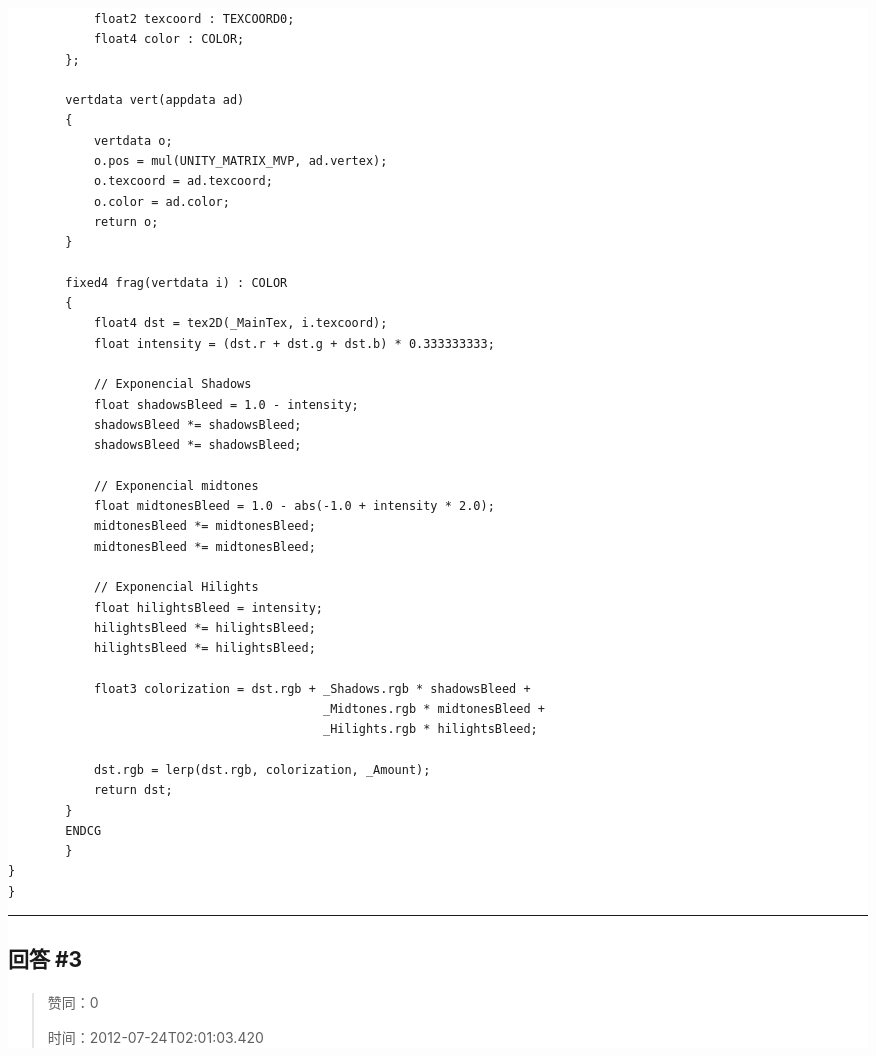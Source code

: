 ```
            float2 texcoord : TEXCOORD0;
            float4 color : COLOR;
        };

        vertdata vert(appdata ad)
        {
            vertdata o;
            o.pos = mul(UNITY_MATRIX_MVP, ad.vertex);
            o.texcoord = ad.texcoord;
            o.color = ad.color;
            return o;
        }

        fixed4 frag(vertdata i) : COLOR
        {               
            float4 dst = tex2D(_MainTex, i.texcoord);
            float intensity = (dst.r + dst.g + dst.b) * 0.333333333;  

            // Exponencial Shadows
            float shadowsBleed = 1.0 - intensity;
            shadowsBleed *= shadowsBleed;
            shadowsBleed *= shadowsBleed;

            // Exponencial midtones
            float midtonesBleed = 1.0 - abs(-1.0 + intensity * 2.0);
            midtonesBleed *= midtonesBleed;
            midtonesBleed *= midtonesBleed;

            // Exponencial Hilights
            float hilightsBleed = intensity;
            hilightsBleed *= hilightsBleed;
            hilightsBleed *= hilightsBleed;

            float3 colorization = dst.rgb + _Shadows.rgb * shadowsBleed + 
                                            _Midtones.rgb * midtonesBleed +
                                            _Hilights.rgb * hilightsBleed;   

            dst.rgb = lerp(dst.rgb, colorization, _Amount);
            return dst;
        }
        ENDCG
        }
}
} 
```

* * *

## 回答 #3

> 赞同：0
> 
> 时间：2012-07-24T02:01:03.420
